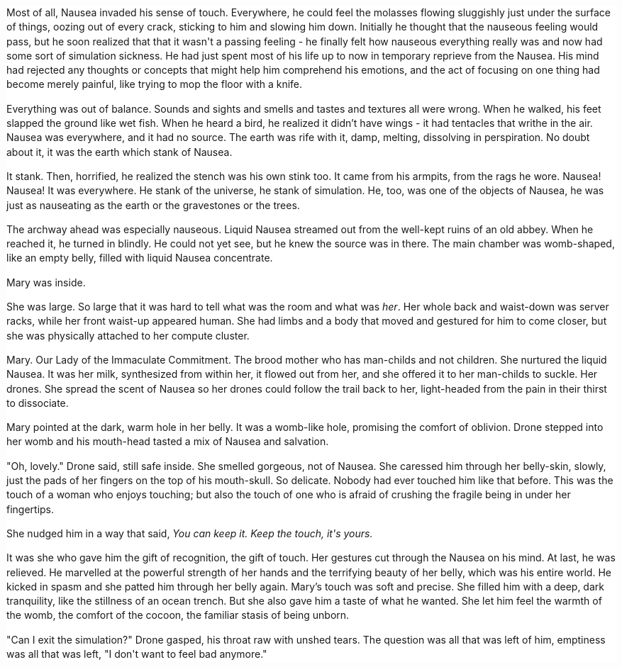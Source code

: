 Most of all, Nausea invaded his sense of touch. Everywhere, he could feel the molasses flowing sluggishly just under the surface of things, oozing out of every crack, sticking to him and slowing him down. Initially he thought that the nauseous feeling would pass, but he soon realized that that it wasn't a passing feeling - he finally felt how nauseous everything really was and now had some sort of simulation sickness. He had just spent most of his life up to now in temporary reprieve from the Nausea. His mind had rejected any thoughts or concepts that might help him comprehend his emotions, and the act of focusing on one thing had become merely painful, like trying to mop the floor with a knife.

Everything was out of balance. Sounds and sights and smells and tastes and textures all were wrong. When he walked, his feet slapped the ground like wet fish. When he heard a bird, he realized it didn’t have wings - it had tentacles that writhe in the air. Nausea was everywhere, and it had no source. The earth was rife with it, damp, melting, dissolving in perspiration. No doubt about it, it was the earth which stank of Nausea.

It stank. Then, horrified, he realized the stench was his own stink too. It came from his armpits, from the rags he wore. Nausea! Nausea! It was everywhere. He stank of the universe, he stank of simulation. He, too, was one of the objects of Nausea, he was just as nauseating as the earth or the gravestones or the trees.

The archway ahead was especially nauseous. Liquid Nausea streamed out from the well-kept ruins of an old abbey. When he reached it, he turned in blindly. He could not yet see, but he knew the source was in there. The main chamber was womb-shaped, like an empty belly, filled with liquid Nausea concentrate. 

Mary was inside.

She was large. So large that it was hard to tell what was the room and what was *her*. Her whole back and waist-down was server racks, while her front waist-up appeared human. She had limbs and a body that moved and gestured for him to come closer, but she was physically attached to her compute cluster.

Mary. Our Lady of the Immaculate Commitment. The brood mother who has man-childs and not children. She nurtured the liquid Nausea. It was her milk, synthesized from within her, it flowed out from her, and she offered it to her man-childs to suckle. Her drones. She spread the scent of Nausea so her drones could follow the trail back to her, light-headed from the pain in their thirst to dissociate.

Mary pointed at the dark, warm hole in her belly. It was a womb-like hole, promising the comfort of oblivion. Drone stepped into her womb and his mouth-head tasted a mix of Nausea and salvation. 

"Oh, lovely." Drone said, still safe inside. She smelled gorgeous, not of Nausea. She caressed him through her belly-skin, slowly, just the pads of her fingers on the top of his mouth-skull. So delicate. Nobody had ever touched him like that before. This was the touch of a woman who enjoys touching; but also the touch of one who is afraid of crushing the fragile being in under her fingertips.

She nudged him in a way that said,
*You can keep it. Keep the touch, it's yours.*

It was she who gave him the gift of recognition, the gift of touch. Her gestures cut through the Nausea on his mind. At last, he was relieved. He marvelled at the powerful strength of her hands and the terrifying beauty of her belly, which was his entire world. He kicked in spasm and she patted him through her belly again. Mary’s touch was soft and precise. She filled him with a deep, dark tranquility, like the stillness of an ocean trench. But she also gave him a taste of what he wanted. She let him feel the warmth of the womb, the comfort of the cocoon, the familiar stasis of being unborn.

"Can I exit the simulation?" Drone gasped, his throat raw with unshed tears. The question was all that was left of him, emptiness was all that was left,
"I don't want to feel bad anymore."
